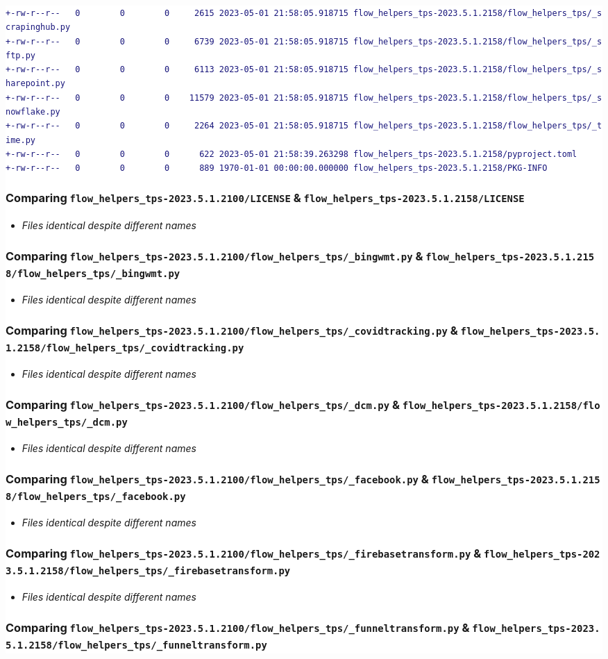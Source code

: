```diff
+-rw-r--r--   0        0        0     2615 2023-05-01 21:58:05.918715 flow_helpers_tps-2023.5.1.2158/flow_helpers_tps/_scrapinghub.py
+-rw-r--r--   0        0        0     6739 2023-05-01 21:58:05.918715 flow_helpers_tps-2023.5.1.2158/flow_helpers_tps/_sftp.py
+-rw-r--r--   0        0        0     6113 2023-05-01 21:58:05.918715 flow_helpers_tps-2023.5.1.2158/flow_helpers_tps/_sharepoint.py
+-rw-r--r--   0        0        0    11579 2023-05-01 21:58:05.918715 flow_helpers_tps-2023.5.1.2158/flow_helpers_tps/_snowflake.py
+-rw-r--r--   0        0        0     2264 2023-05-01 21:58:05.918715 flow_helpers_tps-2023.5.1.2158/flow_helpers_tps/_time.py
+-rw-r--r--   0        0        0      622 2023-05-01 21:58:39.263298 flow_helpers_tps-2023.5.1.2158/pyproject.toml
+-rw-r--r--   0        0        0      889 1970-01-01 00:00:00.000000 flow_helpers_tps-2023.5.1.2158/PKG-INFO
```

### Comparing `flow_helpers_tps-2023.5.1.2100/LICENSE` & `flow_helpers_tps-2023.5.1.2158/LICENSE`

 * *Files identical despite different names*

### Comparing `flow_helpers_tps-2023.5.1.2100/flow_helpers_tps/_bingwmt.py` & `flow_helpers_tps-2023.5.1.2158/flow_helpers_tps/_bingwmt.py`

 * *Files identical despite different names*

### Comparing `flow_helpers_tps-2023.5.1.2100/flow_helpers_tps/_covidtracking.py` & `flow_helpers_tps-2023.5.1.2158/flow_helpers_tps/_covidtracking.py`

 * *Files identical despite different names*

### Comparing `flow_helpers_tps-2023.5.1.2100/flow_helpers_tps/_dcm.py` & `flow_helpers_tps-2023.5.1.2158/flow_helpers_tps/_dcm.py`

 * *Files identical despite different names*

### Comparing `flow_helpers_tps-2023.5.1.2100/flow_helpers_tps/_facebook.py` & `flow_helpers_tps-2023.5.1.2158/flow_helpers_tps/_facebook.py`

 * *Files identical despite different names*

### Comparing `flow_helpers_tps-2023.5.1.2100/flow_helpers_tps/_firebasetransform.py` & `flow_helpers_tps-2023.5.1.2158/flow_helpers_tps/_firebasetransform.py`

 * *Files identical despite different names*

### Comparing `flow_helpers_tps-2023.5.1.2100/flow_helpers_tps/_funneltransform.py` & `flow_helpers_tps-2023.5.1.2158/flow_helpers_tps/_funneltransform.py`
